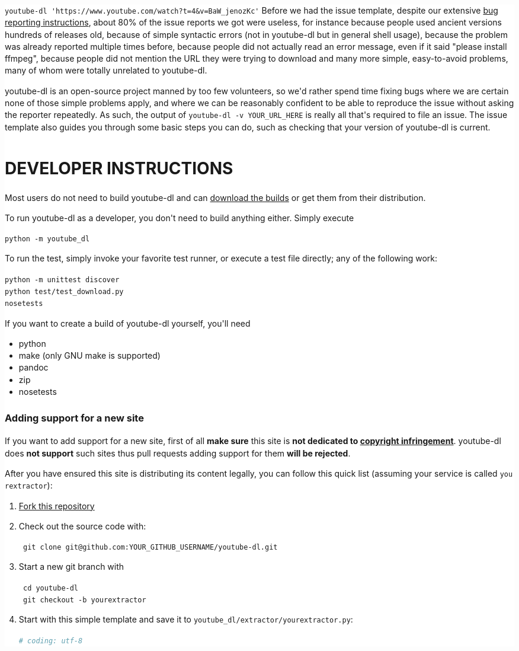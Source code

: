 ```youtube-dl 'https://www.youtube.com/watch?t=4&v=BaW_jenozKc'```
Before we had the issue template, despite our extensive [bug reporting instructions](#bugs), about 80% of the issue reports we got were useless, for instance because people used ancient versions hundreds of releases old, because of simple syntactic errors (not in youtube-dl but in general shell usage), because the problem was already reported multiple times before, because people did not actually read an error message, even if it said "please install ffmpeg", because people did not mention the URL they were trying to download and many more simple, easy-to-avoid problems, many of whom were totally unrelated to youtube-dl.

youtube-dl is an open-source project manned by too few volunteers, so we'd rather spend time fixing bugs where we are certain none of those simple problems apply, and where we can be reasonably confident to be able to reproduce the issue without asking the reporter repeatedly. As such, the output of `youtube-dl -v YOUR_URL_HERE` is really all that's required to file an issue. The issue template also guides you through some basic steps you can do, such as checking that your version of youtube-dl is current.

# DEVELOPER INSTRUCTIONS

Most users do not need to build youtube-dl and can [download the builds](http://rg3.github.io/youtube-dl/download.html) or get them from their distribution.

To run youtube-dl as a developer, you don't need to build anything either. Simply execute

    python -m youtube_dl

To run the test, simply invoke your favorite test runner, or execute a test file directly; any of the following work:

    python -m unittest discover
    python test/test_download.py
    nosetests

If you want to create a build of youtube-dl yourself, you'll need

* python
* make (only GNU make is supported)
* pandoc
* zip
* nosetests

### Adding support for a new site

If you want to add support for a new site, first of all **make sure** this site is **not dedicated to [copyright infringement](README.md#can-you-add-support-for-this-anime-video-site-or-site-which-shows-current-movies-for-free)**. youtube-dl does **not support** such sites thus pull requests adding support for them **will be rejected**.

After you have ensured this site is distributing its content legally, you can follow this quick list (assuming your service is called `yourextractor`):

1. [Fork this repository](https://github.com/rg3/youtube-dl/fork)
2. Check out the source code with:

        git clone git@github.com:YOUR_GITHUB_USERNAME/youtube-dl.git

3. Start a new git branch with

        cd youtube-dl
        git checkout -b yourextractor

4. Start with this simple template and save it to `youtube_dl/extractor/yourextractor.py`:

    ```python
    # coding: utf-8
```